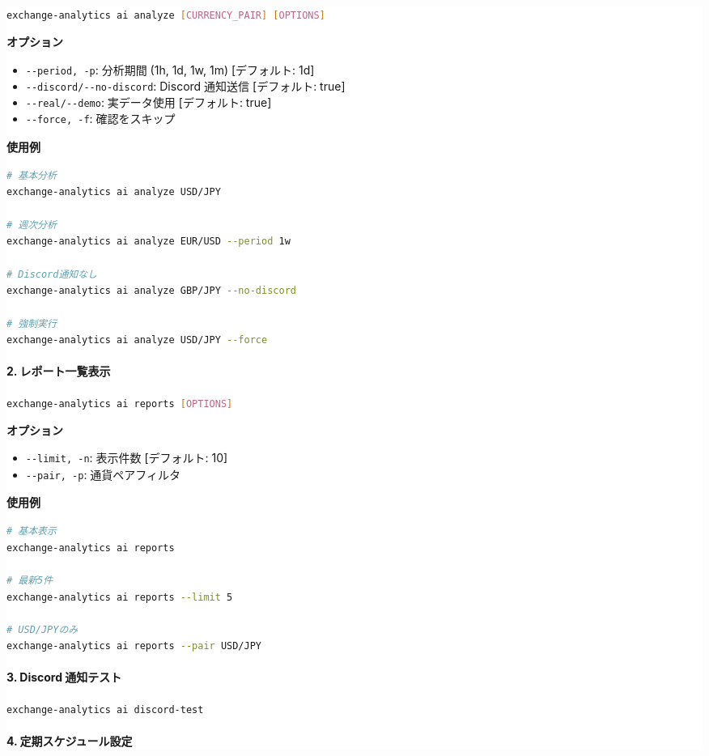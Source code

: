 ```bash
exchange-analytics ai analyze [CURRENCY_PAIR] [OPTIONS]
```

**オプション**

- `--period, -p`: 分析期間 (1h, 1d, 1w, 1m) [デフォルト: 1d]
- `--discord/--no-discord`: Discord 通知送信 [デフォルト: true]
- `--real/--demo`: 実データ使用 [デフォルト: true]
- `--force, -f`: 確認をスキップ

**使用例**

```bash
# 基本分析
exchange-analytics ai analyze USD/JPY

# 週次分析
exchange-analytics ai analyze EUR/USD --period 1w

# Discord通知なし
exchange-analytics ai analyze GBP/JPY --no-discord

# 強制実行
exchange-analytics ai analyze USD/JPY --force
```

#### **2. レポート一覧表示**

```bash
exchange-analytics ai reports [OPTIONS]
```

**オプション**

- `--limit, -n`: 表示件数 [デフォルト: 10]
- `--pair, -p`: 通貨ペアフィルタ

**使用例**

```bash
# 基本表示
exchange-analytics ai reports

# 最新5件
exchange-analytics ai reports --limit 5

# USD/JPYのみ
exchange-analytics ai reports --pair USD/JPY
```

#### **3. Discord 通知テスト**

```bash
exchange-analytics ai discord-test
```

#### **4. 定期スケジュール設定**
